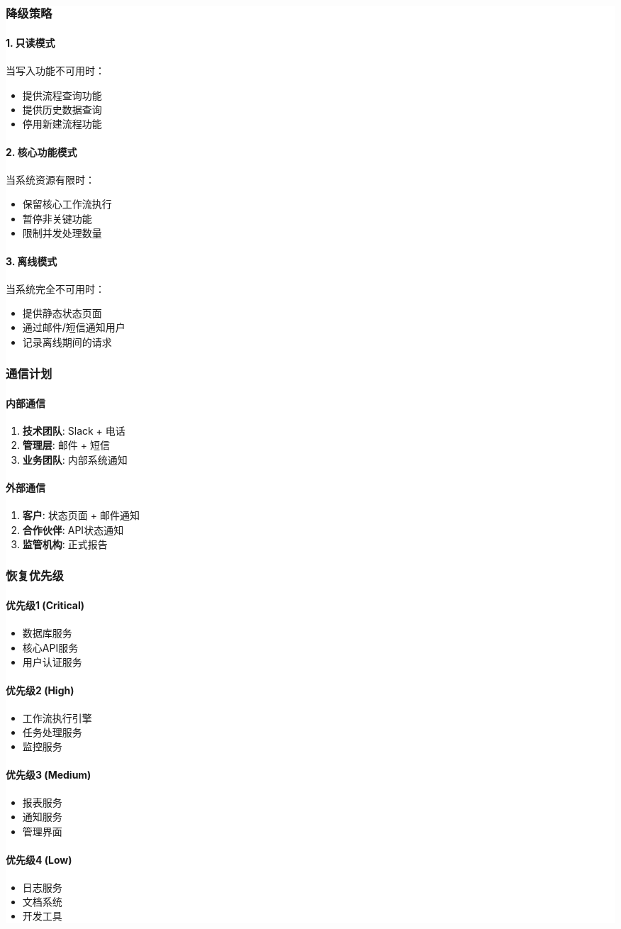 ### 降级策略

#### 1. 只读模式
当写入功能不可用时：
- 提供流程查询功能
- 提供历史数据查询
- 停用新建流程功能

#### 2. 核心功能模式
当系统资源有限时：
- 保留核心工作流执行
- 暂停非关键功能
- 限制并发处理数量

#### 3. 离线模式
当系统完全不可用时：
- 提供静态状态页面
- 通过邮件/短信通知用户
- 记录离线期间的请求

### 通信计划

#### 内部通信
1. **技术团队**: Slack + 电话
2. **管理层**: 邮件 + 短信
3. **业务团队**: 内部系统通知

#### 外部通信
1. **客户**: 状态页面 + 邮件通知
2. **合作伙伴**: API状态通知
3. **监管机构**: 正式报告

### 恢复优先级

#### 优先级1 (Critical)
- 数据库服务
- 核心API服务
- 用户认证服务

#### 优先级2 (High)
- 工作流执行引擎
- 任务处理服务
- 监控服务

#### 优先级3 (Medium)
- 报表服务
- 通知服务
- 管理界面

#### 优先级4 (Low)
- 日志服务
- 文档系统
- 开发工具
